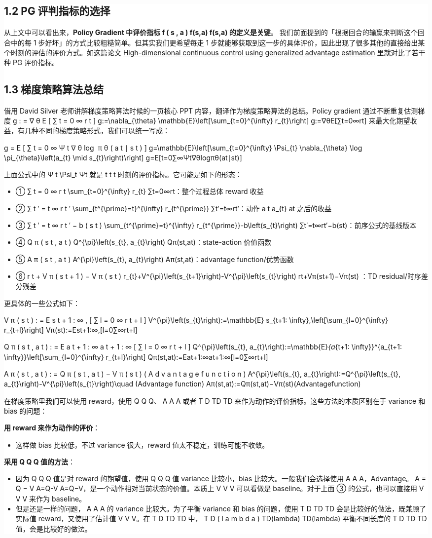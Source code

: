 ## 1.2 PG 评判指标的选择

从上文中可以看出来，**Policy Gradient 中评价指标 f ( s , a ) f(s,a) f(s,a) 的定义是关键**。 我们前面提到的「根据回合的输赢来判断这个回合中的每 1 步好坏」的方式比较粗糙简单。但其实我们更希望每走 1 步就能够获取到这一步的具体评价，因此出现了很多其他的直接给出某个时刻的评估的评价方式。如这篇论文 [High-dimensional continuous control using generalized advantage estimation](https://arxiv.org/abs/1506.02438) 里就对比了若干种 PG 评价指标。

## 1.3 梯度策略算法总结

借用 David Silver 老师讲解梯度策略算法时候的一页核心 PPT 内容，翻译作为梯度策略算法的总结。Policy gradient 通过不断重复估测梯度 g : = ∇ θ E [ ∑ t = 0 ∞ r t ] g:=\nabla_{\theta} \mathbb{E}\left[\sum_{t=0}^{\infty} r_{t}\right] g:=∇θ​E[∑t=0∞​rt​] 来最大化期望收益，有几种不同的梯度策略形式，我们可以统一写成：

g = E [ ∑ t = 0 ∞ Ψ t ∇ θ log ⁡ π θ ( a t ∣ s t ) ] g=\mathbb{E}\left[\sum_{t=0}^{\infty} \Psi_{t} \nabla_{\theta} \log \pi_{\theta}\left(a_{t} \mid s_{t}\right)\right] g=E[t=0∑∞​Ψt​∇θ​logπθ​(at​∣st​)]

上面公式中的 Ψ t \Psi_t Ψt​ 就是 t t t 时刻的评价指标。它可能是如下的形态：

*   ① ∑ t = 0 ∞ r t \sum_{t=0}^{\infty} r_{t} ∑t=0∞​rt​：整个过程总体 reward 收益

*   ② ∑ t ′ = t ∞ r t ′ \sum_{t^{\prime}=t}^{\infty} r_{t^{\prime}} ∑t′=t∞​rt′​：动作 a t a_{t} at​ 之后的收益

*   ③ ∑ t ′ = t ∞ r t ′ − b ( s t ) \sum_{t^{\prime}=t}^{\infty} r_{t^{\prime}}-b\left(s_{t}\right) ∑t′=t∞​rt′​−b(st​)：前序公式的基线版本

*   ④ Q π ( s t , a t ) Q^{\pi}\left(s_{t}, a_{t}\right) Qπ(st​,at​)：state-action 价值函数

*   ⑤ A π ( s t , a t ) A^{\pi}\left(s_{t}, a_{t}\right) Aπ(st​,at​)：advantage function/优势函数

*   ⑥ r t + V π ( s t + 1 ) − V π ( s t ) r_{t}+V^{\pi}\left(s_{t+1}\right)-V^{\pi}\left(s_{t}\right) rt​+Vπ(st+1​)−Vπ(st​) ：TD residual/时序差分残差

更具体的一些公式如下：

V π ( s t ) : = E s t + 1 : ∞ , [ ∑ l = 0 ∞ r t + l ] V^{\pi}\left(s_{t}\right):=\mathbb{E} s_{t+1: \infty},\left[\sum_{l=0}^{\infty} r_{t+l}\right] Vπ(st​):=Est+1:∞​,[l=0∑∞​rt+l​]

Q π ( s t , a t ) : = E a t + 1 : ∞ a t + 1 : ∞ [ ∑ l = 0 ∞ r t + l ] Q^{\pi}\left(s_{t}, a_{t}\right):=\mathbb{E}_{a_{t+1: \infty}}^{a_{t+1: \infty}}\left[\sum_{l=0}^{\infty} r_{t+l}\right] Qπ(st​,at​):=Eat+1:∞​at+1:∞​​[l=0∑∞​rt+l​]

A π ( s t , a t ) : = Q π ( s t , a t ) − V π ( s t ) ( A d v a n t a g e f u n c t i o n ) A^{\pi}\left(s_{t}, a_{t}\right):=Q^{\pi}\left(s_{t}, a_{t}\right)-V^{\pi}\left(s_{t}\right)\quad (Advantage function) Aπ(st​,at​):=Qπ(st​,at​)−Vπ(st​)(Advantagefunction)

在梯度策略里我们可以使用 reward，使用 Q Q Q、 A A A 或者 T D TD TD 来作为动作的评价指标。这些方法的本质区别在于 variance 和 bias 的问题：

**用 reward 来作为动作的评价**：

*   这样做 bias 比较低，不过 variance 很大，reward 值太不稳定，训练可能不收敛。

**采用 Q Q Q 值的方法**：

*   因为 Q Q Q 值是对 reward 的期望值，使用 Q Q Q 值 variance 比较小，bias 比较大。一般我们会选择使用 A A A，Advantage。 A = Q − V A=Q-V A=Q−V，是一个动作相对当前状态的价值。本质上 V V V 可以看做是 baseline。对于上面 ③ 的公式，也可以直接用 V V V 来作为 baseline。
*   但是还是一样的问题， A A A 的 variance 比较大。为了平衡 variance 和 bias 的问题，使用 T D TD TD 会是比较好的做法，既兼顾了实际值 reward，又使用了估计值 V V V。在 T D TD TD 中， T D ( l a m b d a ) TD(lambda) TD(lambda) 平衡不同长度的 T D TD TD 值，会是比较好的做法。
